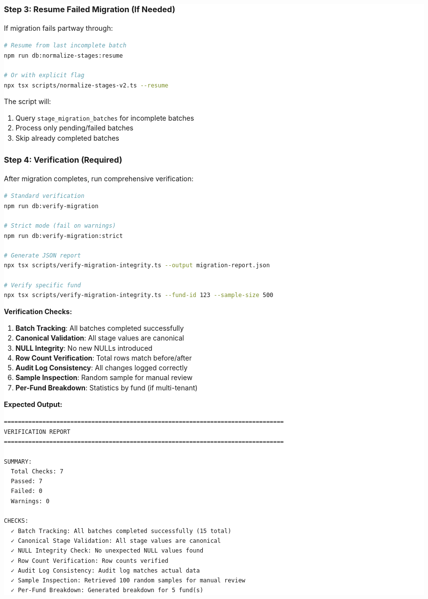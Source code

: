 ### Step 3: Resume Failed Migration (If Needed)

If migration fails partway through:

```bash
# Resume from last incomplete batch
npm run db:normalize-stages:resume

# Or with explicit flag
npx tsx scripts/normalize-stages-v2.ts --resume
```

The script will:

1. Query `stage_migration_batches` for incomplete batches
2. Process only pending/failed batches
3. Skip already completed batches

### Step 4: Verification (Required)

After migration completes, run comprehensive verification:

```bash
# Standard verification
npm run db:verify-migration

# Strict mode (fail on warnings)
npm run db:verify-migration:strict

# Generate JSON report
npx tsx scripts/verify-migration-integrity.ts --output migration-report.json

# Verify specific fund
npx tsx scripts/verify-migration-integrity.ts --fund-id 123 --sample-size 500
```

**Verification Checks:**

1. **Batch Tracking**: All batches completed successfully
2. **Canonical Validation**: All stage values are canonical
3. **NULL Integrity**: No new NULLs introduced
4. **Row Count Verification**: Total rows match before/after
5. **Audit Log Consistency**: All changes logged correctly
6. **Sample Inspection**: Random sample for manual review
7. **Per-Fund Breakdown**: Statistics by fund (if multi-tenant)

**Expected Output:**

```
================================================================================
VERIFICATION REPORT
================================================================================

SUMMARY:
  Total Checks: 7
  Passed: 7
  Failed: 0
  Warnings: 0

CHECKS:
  ✓ Batch Tracking: All batches completed successfully (15 total)
  ✓ Canonical Stage Validation: All stage values are canonical
  ✓ NULL Integrity Check: No unexpected NULL values found
  ✓ Row Count Verification: Row counts verified
  ✓ Audit Log Consistency: Audit log matches actual data
  ✓ Sample Inspection: Retrieved 100 random samples for manual review
  ✓ Per-Fund Breakdown: Generated breakdown for 5 fund(s)

```